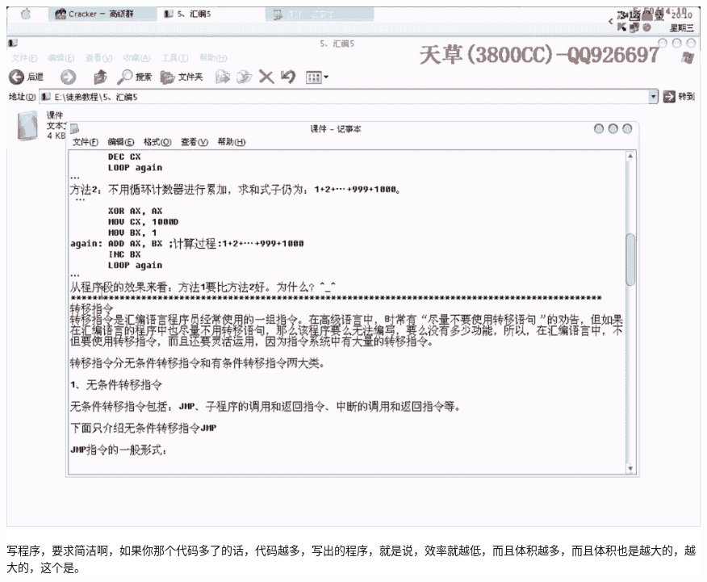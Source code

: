 ![](img/0c37ab908d65d312d9f77896c46f230c_28.png)

写程序，要求简洁啊，如果你那个代码多了的话，代码越多，写出的程序，就是说，效率就越低，而且体积越多，而且体积也是越大的，越大的，这个是。



